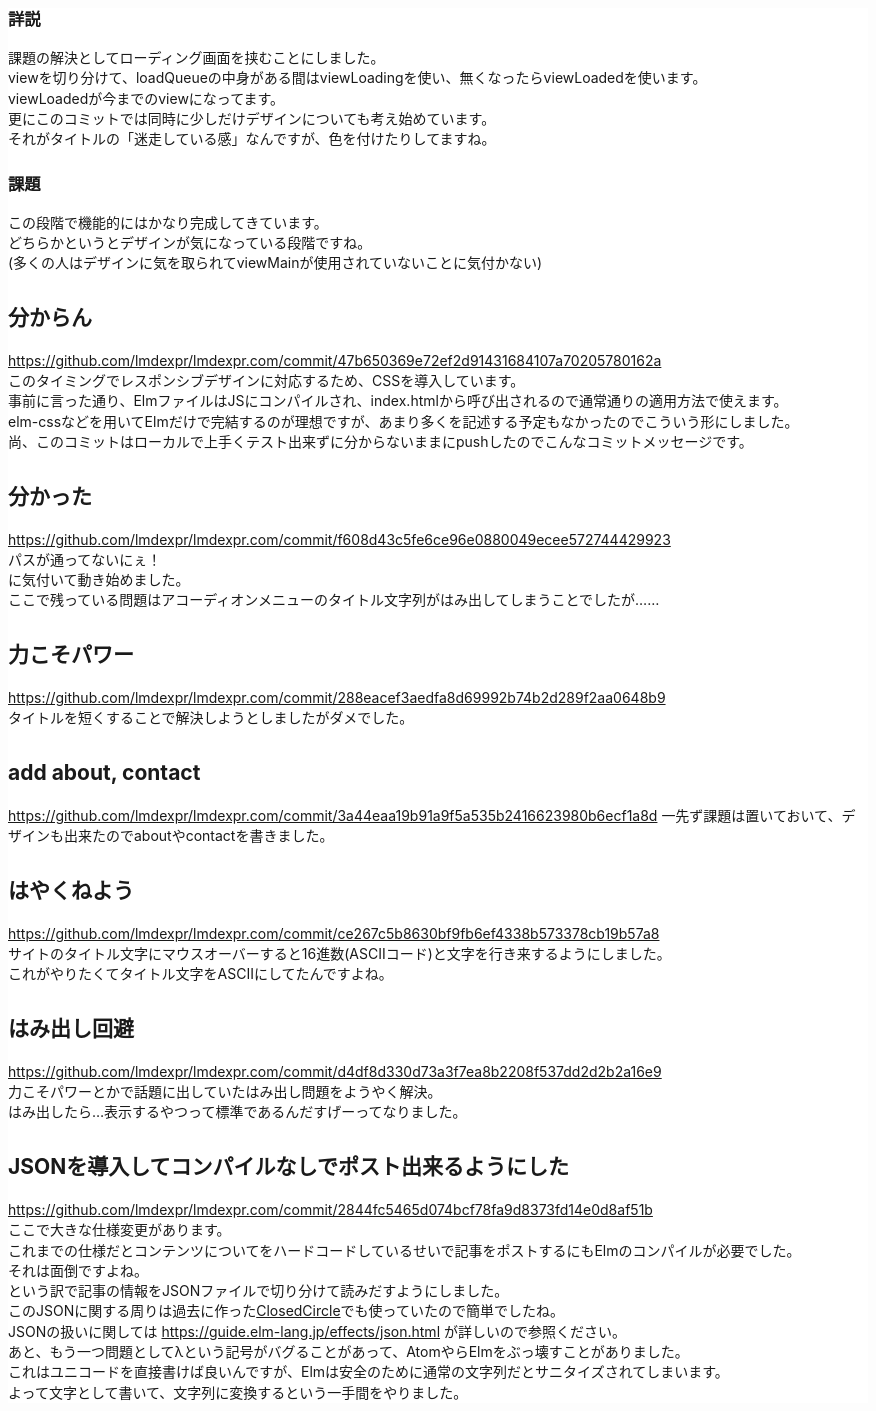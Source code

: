 ### 詳説
課題の解決としてローディング画面を挟むことにしました。  
viewを切り分けて、loadQueueの中身がある間はviewLoadingを使い、無くなったらviewLoadedを使います。  
viewLoadedが今までのviewになってます。  
更にこのコミットでは同時に少しだけデザインについても考え始めています。  
それがタイトルの「迷走している感」なんですが、色を付けたりしてますね。

### 課題
この段階で機能的にはかなり完成してきています。  
どちらかというとデザインが気になっている段階ですね。  
(多くの人はデザインに気を取られてviewMainが使用されていないことに気付かない)  

## 分からん
https://github.com/lmdexpr/lmdexpr.com/commit/47b650369e72ef2d91431684107a70205780162a  
このタイミングでレスポンシブデザインに対応するため、CSSを導入しています。  
事前に言った通り、ElmファイルはJSにコンパイルされ、index.htmlから呼び出されるので通常通りの適用方法で使えます。  
elm-cssなどを用いてElmだけで完結するのが理想ですが、あまり多くを記述する予定もなかったのでこういう形にしました。  
尚、このコミットはローカルで上手くテスト出来ずに分からないままにpushしたのでこんなコミットメッセージです。

## 分かった
https://github.com/lmdexpr/lmdexpr.com/commit/f608d43c5fe6ce96e0880049ecee572744429923  
パスが通ってないにぇ！  
に気付いて動き始めました。  
ここで残っている問題はアコーディオンメニューのタイトル文字列がはみ出してしまうことでしたが……

## 力こそパワー
https://github.com/lmdexpr/lmdexpr.com/commit/288eacef3aedfa8d69992b74b2d289f2aa0648b9  
タイトルを短くすることで解決しようとしましたがダメでした。

## add about, contact
https://github.com/lmdexpr/lmdexpr.com/commit/3a44eaa19b91a9f5a535b2416623980b6ecf1a8d 
一先ず課題は置いておいて、デザインも出来たのでaboutやcontactを書きました。

## はやくねよう
https://github.com/lmdexpr/lmdexpr.com/commit/ce267c5b8630bf9fb6ef4338b573378cb19b57a8  
サイトのタイトル文字にマウスオーバーすると16進数(ASCIIコード)と文字を行き来するようにしました。  
これがやりたくてタイトル文字をASCIIにしてたんですよね。

## はみ出し回避
https://github.com/lmdexpr/lmdexpr.com/commit/d4df8d330d73a3f7ea8b2208f537dd2d2b2a16e9  
力こそパワーとかで話題に出していたはみ出し問題をようやく解決。  
はみ出したら…表示するやつって標準であるんだすげーってなりました。

## JSONを導入してコンパイルなしでポスト出来るようにした
https://github.com/lmdexpr/lmdexpr.com/commit/2844fc5465d074bcf78fa9d8373fd14e0d8af51b  
ここで大きな仕様変更があります。  
これまでの仕様だとコンテンツについてをハードコードしているせいで記事をポストするにもElmのコンパイルが必要でした。  
それは面倒ですよね。  
という訳で記事の情報をJSONファイルで切り分けて読みだすようにしました。  
このJSONに関する周りは過去に作った[ClosedCircle](https://github.com/lmdexpr/ClosedCircle)でも使っていたので簡単でしたね。  
JSONの扱いに関しては https://guide.elm-lang.jp/effects/json.html が詳しいので参照ください。  
あと、もう一つ問題としてλという記号がバグることがあって、AtomやらElmをぶっ壊すことがありました。  
これはユニコードを直接書けば良いんですが、Elmは安全のために通常の文字列だとサニタイズされてしまいます。  
よって文字として書いて、文字列に変換するという一手間をやりました。

